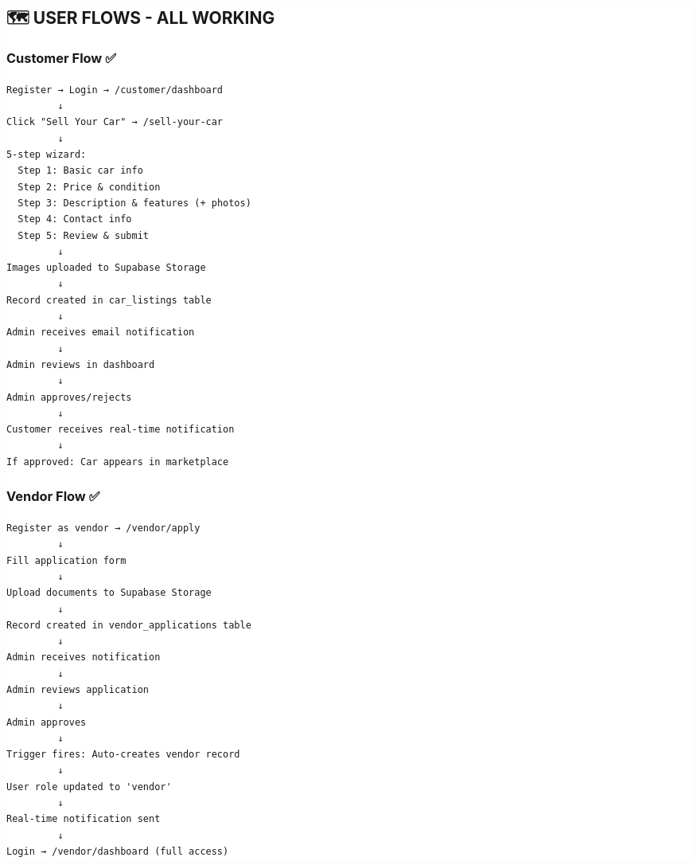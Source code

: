 
## 🗺️ USER FLOWS - ALL WORKING

### **Customer Flow** ✅
```
Register → Login → /customer/dashboard
         ↓
Click "Sell Your Car" → /sell-your-car
         ↓
5-step wizard:
  Step 1: Basic car info
  Step 2: Price & condition
  Step 3: Description & features (+ photos)
  Step 4: Contact info
  Step 5: Review & submit
         ↓
Images uploaded to Supabase Storage
         ↓
Record created in car_listings table
         ↓
Admin receives email notification
         ↓
Admin reviews in dashboard
         ↓
Admin approves/rejects
         ↓
Customer receives real-time notification
         ↓
If approved: Car appears in marketplace
```

### **Vendor Flow** ✅
```
Register as vendor → /vendor/apply
         ↓
Fill application form
         ↓
Upload documents to Supabase Storage
         ↓
Record created in vendor_applications table
         ↓
Admin receives notification
         ↓
Admin reviews application
         ↓
Admin approves
         ↓
Trigger fires: Auto-creates vendor record
         ↓
User role updated to 'vendor'
         ↓
Real-time notification sent
         ↓
Login → /vendor/dashboard (full access)
```
